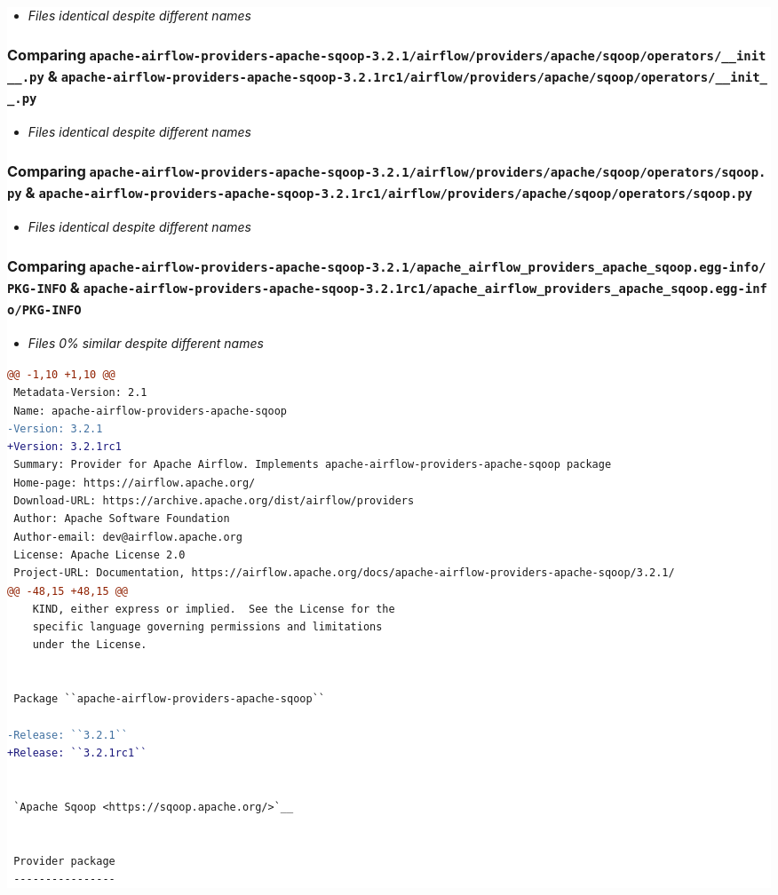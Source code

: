  * *Files identical despite different names*

### Comparing `apache-airflow-providers-apache-sqoop-3.2.1/airflow/providers/apache/sqoop/operators/__init__.py` & `apache-airflow-providers-apache-sqoop-3.2.1rc1/airflow/providers/apache/sqoop/operators/__init__.py`

 * *Files identical despite different names*

### Comparing `apache-airflow-providers-apache-sqoop-3.2.1/airflow/providers/apache/sqoop/operators/sqoop.py` & `apache-airflow-providers-apache-sqoop-3.2.1rc1/airflow/providers/apache/sqoop/operators/sqoop.py`

 * *Files identical despite different names*

### Comparing `apache-airflow-providers-apache-sqoop-3.2.1/apache_airflow_providers_apache_sqoop.egg-info/PKG-INFO` & `apache-airflow-providers-apache-sqoop-3.2.1rc1/apache_airflow_providers_apache_sqoop.egg-info/PKG-INFO`

 * *Files 0% similar despite different names*

```diff
@@ -1,10 +1,10 @@
 Metadata-Version: 2.1
 Name: apache-airflow-providers-apache-sqoop
-Version: 3.2.1
+Version: 3.2.1rc1
 Summary: Provider for Apache Airflow. Implements apache-airflow-providers-apache-sqoop package
 Home-page: https://airflow.apache.org/
 Download-URL: https://archive.apache.org/dist/airflow/providers
 Author: Apache Software Foundation
 Author-email: dev@airflow.apache.org
 License: Apache License 2.0
 Project-URL: Documentation, https://airflow.apache.org/docs/apache-airflow-providers-apache-sqoop/3.2.1/
@@ -48,15 +48,15 @@
    KIND, either express or implied.  See the License for the
    specific language governing permissions and limitations
    under the License.
 
 
 Package ``apache-airflow-providers-apache-sqoop``
 
-Release: ``3.2.1``
+Release: ``3.2.1rc1``
 
 
 `Apache Sqoop <https://sqoop.apache.org/>`__
 
 
 Provider package
 ----------------
```
